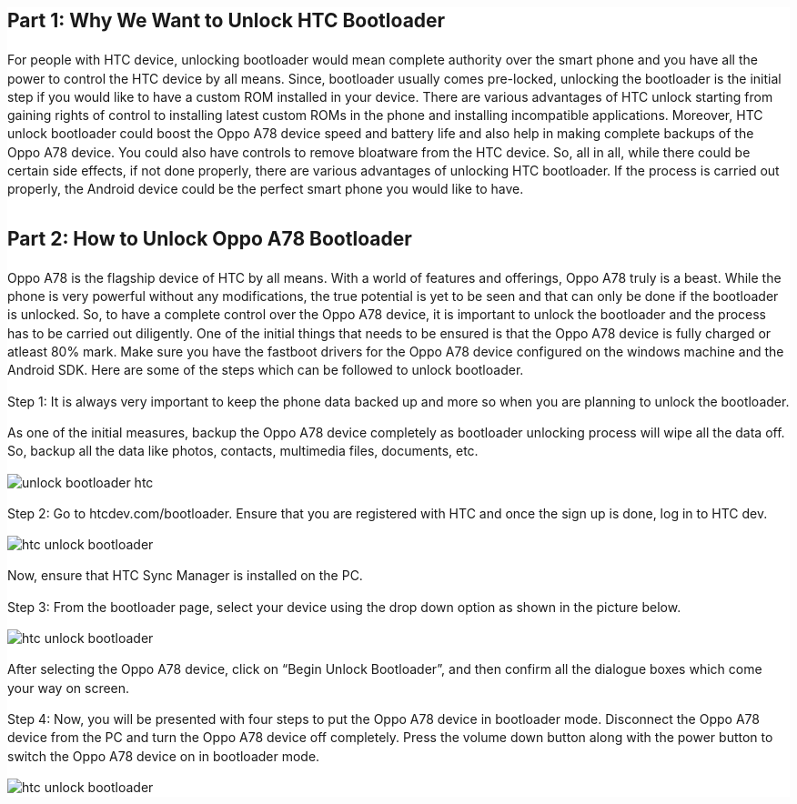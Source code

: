 ## Part 1: Why We Want to Unlock HTC Bootloader

For people with HTC device, unlocking bootloader would mean complete authority over the smart phone and you have all the power to control the HTC device by all means. Since, bootloader usually comes pre-locked, unlocking the bootloader is the initial step if you would like to have a custom ROM installed in your device. There are various advantages of HTC unlock starting from gaining rights of control to installing latest custom ROMs in the phone and installing incompatible applications. Moreover, HTC unlock bootloader could boost the Oppo A78 device speed and battery life and also help in making complete backups of the Oppo A78 device. You could also have controls to remove bloatware from the HTC device. So, all in all, while there could be certain side effects, if not done properly, there are various advantages of unlocking HTC bootloader. If the process is carried out properly, the Android device could be the perfect smart phone you would like to have.

## Part 2: How to Unlock Oppo A78  Bootloader

Oppo A78  is the flagship device of HTC by all means. With a world of features and offerings, Oppo A78  truly is a beast. While the phone is very powerful without any modifications, the true potential is yet to be seen and that can only be done if the bootloader is unlocked. So, to have a complete control over the Oppo A78  device, it is important to unlock the bootloader and the process has to be carried out diligently. One of the initial things that needs to be ensured is that the Oppo A78  device is fully charged or atleast 80% mark. Make sure you have the fastboot drivers for the Oppo A78 device configured on the windows machine and the Android SDK. Here are some of the steps which can be followed to unlock bootloader.

Step 1: It is always very important to keep the phone data backed up and more so when you are planning to unlock the bootloader.

As one of the initial measures, backup the Oppo A78 device completely as bootloader unlocking process will wipe all the data off. So, backup all the data like photos, contacts, multimedia files, documents, etc.

![unlock bootloader htc](https://images.wondershare.com/drfone/article/2016/12/14822577889251.jpg)

Step 2: Go to htcdev.com/bootloader. Ensure that you are registered with HTC and once the sign up is done, log in to HTC dev.

![htc unlock bootloader](https://images.wondershare.com/drfone/article/2016/12/14822578154999.jpg)

Now, ensure that HTC Sync Manager is installed on the PC.

Step 3: From the bootloader page, select your device using the drop down option as shown in the picture below.

![htc unlock bootloader](https://images.wondershare.com/drfone/article/2016/12/14822578344435.jpg)

After selecting the Oppo A78 device, click on “Begin Unlock Bootloader”, and then confirm all the dialogue boxes which come your way on screen.

Step 4: Now, you will be presented with four steps to put the Oppo A78 device in bootloader mode. Disconnect the Oppo A78  device from the PC and turn the Oppo A78 device off completely. Press the volume down button along with the power button to switch the Oppo A78 device on in bootloader mode.

![htc unlock bootloader](https://images.wondershare.com/drfone/article/2016/12/14822589729198.jpg)
